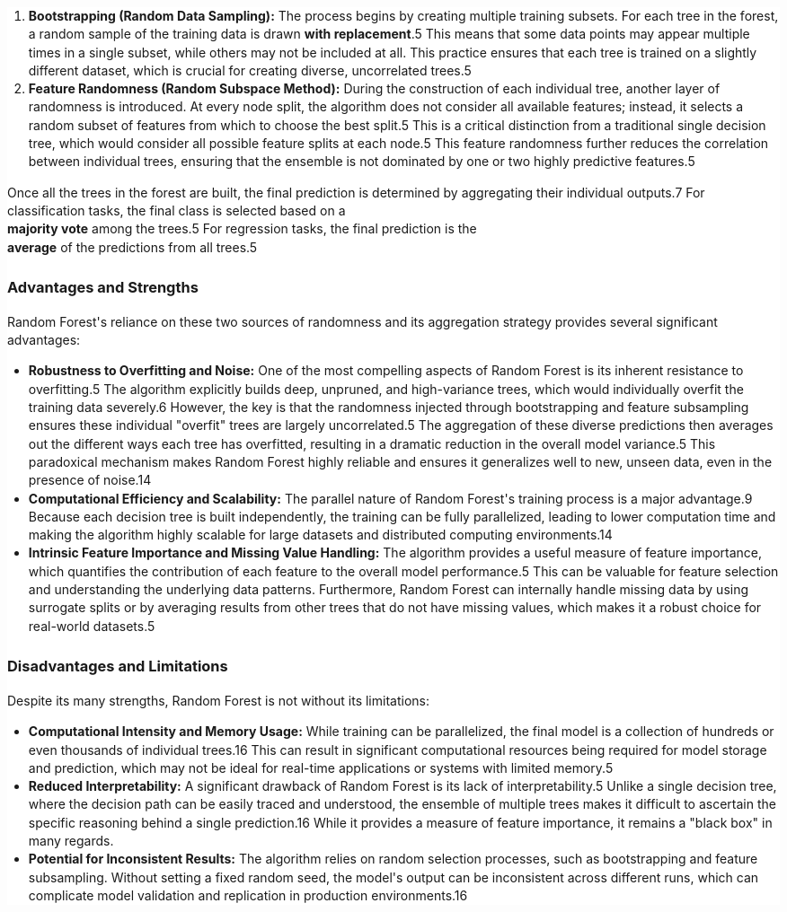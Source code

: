 1. **Bootstrapping (Random Data Sampling):** The process begins by creating multiple training subsets. For each tree in the forest, a random sample of the training data is drawn **with replacement**.5 This means that some data points may appear multiple times in a single subset, while others may not be included at all. This practice ensures that each tree is trained on a slightly different dataset, which is crucial for creating diverse, uncorrelated trees.5  
2. **Feature Randomness (Random Subspace Method):** During the construction of each individual tree, another layer of randomness is introduced. At every node split, the algorithm does not consider all available features; instead, it selects a random subset of features from which to choose the best split.5 This is a critical distinction from a traditional single decision tree, which would consider all possible feature splits at each node.5 This feature randomness further reduces the correlation between individual trees, ensuring that the ensemble is not dominated by one or two highly predictive features.5

Once all the trees in the forest are built, the final prediction is determined by aggregating their individual outputs.7 For classification tasks, the final class is selected based on a  
**majority vote** among the trees.5 For regression tasks, the final prediction is the  
**average** of the predictions from all trees.5

### **Advantages and Strengths**

Random Forest's reliance on these two sources of randomness and its aggregation strategy provides several significant advantages:

* **Robustness to Overfitting and Noise:** One of the most compelling aspects of Random Forest is its inherent resistance to overfitting.5 The algorithm explicitly builds deep, unpruned, and high-variance trees, which would individually overfit the training data severely.6 However, the key is that the randomness injected through bootstrapping and feature subsampling ensures these individual "overfit" trees are largely uncorrelated.5 The aggregation of these diverse predictions then averages out the different ways each tree has overfitted, resulting in a dramatic reduction in the overall model variance.5 This paradoxical mechanism makes Random Forest highly reliable and ensures it generalizes well to new, unseen data, even in the presence of noise.14  
* **Computational Efficiency and Scalability:** The parallel nature of Random Forest's training process is a major advantage.9 Because each decision tree is built independently, the training can be fully parallelized, leading to lower computation time and making the algorithm highly scalable for large datasets and distributed computing environments.14  
* **Intrinsic Feature Importance and Missing Value Handling:** The algorithm provides a useful measure of feature importance, which quantifies the contribution of each feature to the overall model performance.5 This can be valuable for feature selection and understanding the underlying data patterns. Furthermore, Random Forest can internally handle missing data by using surrogate splits or by averaging results from other trees that do not have missing values, which makes it a robust choice for real-world datasets.5

### **Disadvantages and Limitations**

Despite its many strengths, Random Forest is not without its limitations:

* **Computational Intensity and Memory Usage:** While training can be parallelized, the final model is a collection of hundreds or even thousands of individual trees.16 This can result in significant computational resources being required for model storage and prediction, which may not be ideal for real-time applications or systems with limited memory.5  
* **Reduced Interpretability:** A significant drawback of Random Forest is its lack of interpretability.5 Unlike a single decision tree, where the decision path can be easily traced and understood, the ensemble of multiple trees makes it difficult to ascertain the specific reasoning behind a single prediction.16 While it provides a measure of feature importance, it remains a "black box" in many regards.  
* **Potential for Inconsistent Results:** The algorithm relies on random selection processes, such as bootstrapping and feature subsampling. Without setting a fixed random seed, the model's output can be inconsistent across different runs, which can complicate model validation and replication in production environments.16
